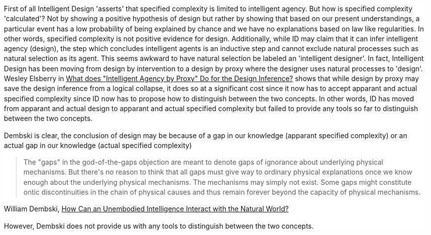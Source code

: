 First of all Intelligent Design 'asserts' that specified complexity is limited to intelligent agency. But how is specified complexity 'calculated'? Not by showing a positive hypothesis of design but rather by showing that based on our present understandings, a particular event has a low probability of being explained by chance and we have no explanations based on law like regularities. In other words, specified complexity is not positive evidence for design. 
Additionally, while ID may claim that it can infer intelligent agency (design), the step which concludes intelligent agents is an inductive step and cannot exclude natural processes such as natural selection as its agent. This seems awkward to have natural selection be labeled an 'intelligent designer'. In fact, Intelligent Design has been moving from design by intervention to a design by proxy where the designer uses natural processes to 'design'.  Wesley Elsberry in [What does "Intelligent Agency by Proxy" Do for the Design Inference?](http://www.talkreason.org/articles/wre_id_proxy.cfm) shows that while design by proxy may save the design inference from a logical collapse, it does so at a significant cost since it now has to accept apparant and actual specified complexity since ID now has to propose how to distinguish between the two concepts. In other words, ID has moved from apparant and actual design to apparant and actual specified complexity but failed to provide any tools so far to distinguish between the two concepts.

Dembski is clear, the conclusion of design may be because of a gap in our knowledge (apparant specified complexity) or an actual gap in our knowledge (actual specified complexity)

> The "gaps" in the god-of-the-gaps objection are meant to denote gaps of ignorance about underlying physical mechanisms. But there's no reason to think that all gaps must give way to ordinary physical explanations once we know enough about the underlying physical mechanisms. The mechanisms may simply not exist. Some gaps might constitute ontic discontinuities in the chain of physical causes and thus remain forever beyond the capacity of physical mechanisms.


William Dembski, [How Can an Unembodied Intelligence Interact with the Natural World?](http://www.counterbalance.net/id-wd/howca-body.html)

However, Dembski does not provide us with any tools to distinguish between the two concepts.
